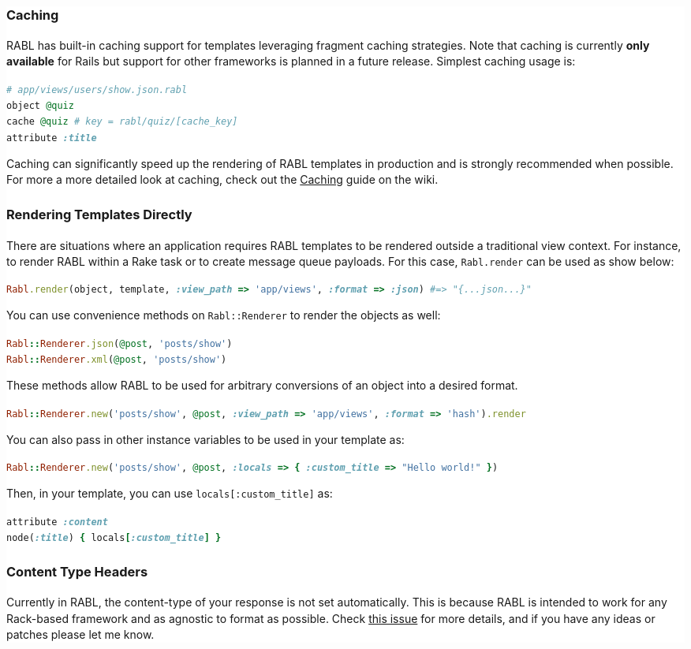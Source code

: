 ### Caching ###

RABL has built-in caching support for templates leveraging fragment caching strategies. Note that caching is currently **only available** for Rails but support for other frameworks is planned in a future release. Simplest caching usage is:

```ruby
# app/views/users/show.json.rabl
object @quiz
cache @quiz # key = rabl/quiz/[cache_key]
attribute :title
```

Caching can significantly speed up the rendering of RABL templates in production and is strongly recommended when possible. For more a more detailed look at caching, check out the [Caching](https://github.com/nesquena/rabl/wiki/Caching-in-RABL) guide on the wiki.

### Rendering Templates Directly ###

There are situations where an application requires RABL templates to be rendered outside
a traditional view context. For instance, to render RABL within a Rake task or to create
message queue payloads. For this case, `Rabl.render` can be used as show below:

```ruby
Rabl.render(object, template, :view_path => 'app/views', :format => :json) #=> "{...json...}"
```

You can use convenience methods on `Rabl::Renderer` to render the objects as well:

```ruby
Rabl::Renderer.json(@post, 'posts/show')
Rabl::Renderer.xml(@post, 'posts/show')
```

These methods allow RABL to be used for arbitrary conversions of an object into a desired format.

```ruby
Rabl::Renderer.new('posts/show', @post, :view_path => 'app/views', :format => 'hash').render
```

You can also pass in other instance variables to be used in your template as:

```ruby
Rabl::Renderer.new('posts/show', @post, :locals => { :custom_title => "Hello world!" })
````

Then, in your template, you can use `locals[:custom_title]` as:

```ruby
attribute :content
node(:title) { locals[:custom_title] }
```

### Content Type Headers ###

Currently in RABL, the content-type of your response is not set automatically. This is because RABL is intended
to work for any Rack-based framework and as agnostic to format as possible.
Check [this issue](https://github.com/nesquena/rabl/issues/185#issuecomment-4501232) for more
details, and if you have any ideas or patches please let me know.
